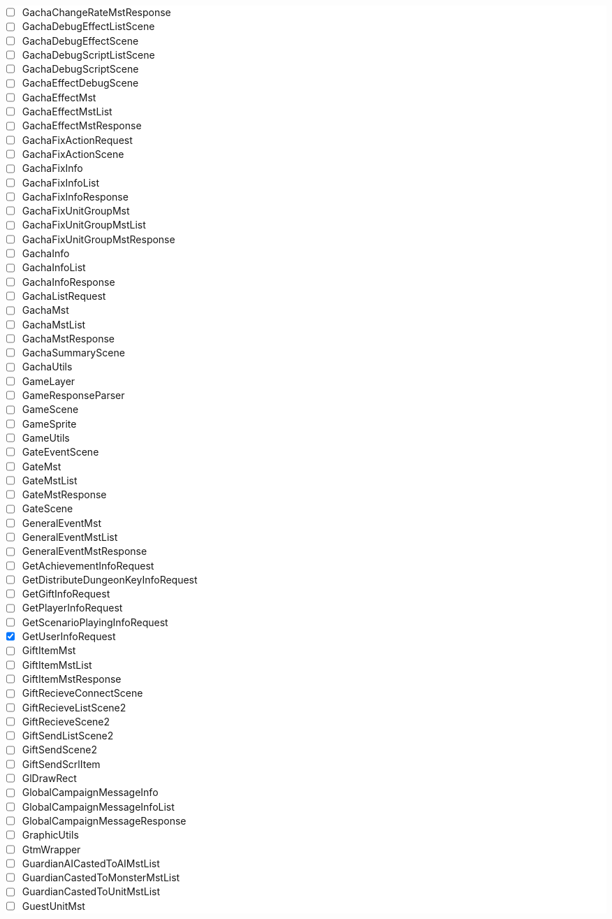 - [ ] GachaChangeRateMstResponse
- [ ] GachaDebugEffectListScene
- [ ] GachaDebugEffectScene
- [ ] GachaDebugScriptListScene
- [ ] GachaDebugScriptScene
- [ ] GachaEffectDebugScene
- [ ] GachaEffectMst
- [ ] GachaEffectMstList
- [ ] GachaEffectMstResponse
- [ ] GachaFixActionRequest
- [ ] GachaFixActionScene
- [ ] GachaFixInfo
- [ ] GachaFixInfoList
- [ ] GachaFixInfoResponse
- [ ] GachaFixUnitGroupMst
- [ ] GachaFixUnitGroupMstList
- [ ] GachaFixUnitGroupMstResponse
- [ ] GachaInfo
- [ ] GachaInfoList
- [ ] GachaInfoResponse
- [ ] GachaListRequest
- [ ] GachaMst
- [ ] GachaMstList
- [ ] GachaMstResponse
- [ ] GachaSummaryScene
- [ ] GachaUtils
- [ ] GameLayer
- [ ] GameResponseParser
- [ ] GameScene
- [ ] GameSprite
- [ ] GameUtils
- [ ] GateEventScene
- [ ] GateMst
- [ ] GateMstList
- [ ] GateMstResponse
- [ ] GateScene
- [ ] GeneralEventMst
- [ ] GeneralEventMstList
- [ ] GeneralEventMstResponse
- [ ] GetAchievementInfoRequest
- [ ] GetDistributeDungeonKeyInfoRequest
- [ ] GetGiftInfoRequest
- [ ] GetPlayerInfoRequest
- [ ] GetScenarioPlayingInfoRequest
- [x] GetUserInfoRequest
- [ ] GiftItemMst
- [ ] GiftItemMstList
- [ ] GiftItemMstResponse
- [ ] GiftRecieveConnectScene
- [ ] GiftRecieveListScene2
- [ ] GiftRecieveScene2
- [ ] GiftSendListScene2
- [ ] GiftSendScene2
- [ ] GiftSendScrlItem
- [ ] GlDrawRect
- [ ] GlobalCampaignMessageInfo
- [ ] GlobalCampaignMessageInfoList
- [ ] GlobalCampaignMessageResponse
- [ ] GraphicUtils
- [ ] GtmWrapper
- [ ] GuardianAICastedToAIMstList
- [ ] GuardianCastedToMonsterMstList
- [ ] GuardianCastedToUnitMstList
- [ ] GuestUnitMst